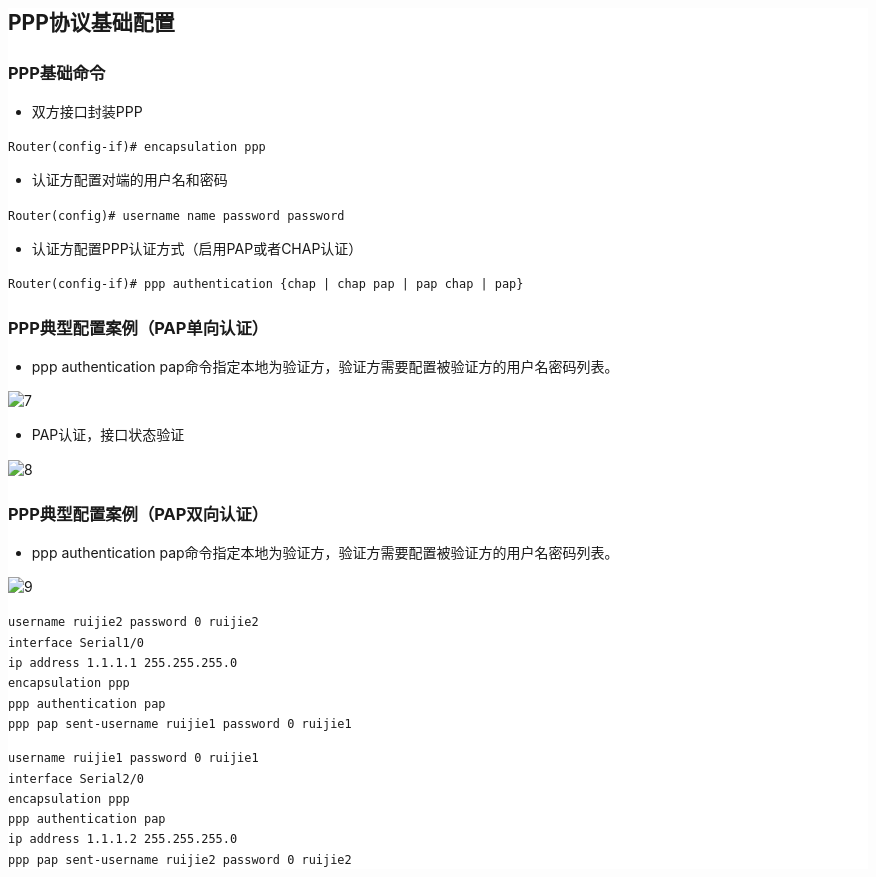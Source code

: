 

## PPP协议基础配置



### PPP基础命令

* 双方接口封装PPP

```
Router(config-if)# encapsulation ppp
```

* 认证方配置对端的用户名和密码

```
Router(config)# username name password password
```

* 认证方配置PPP认证方式（启用PAP或者CHAP认证）

```
Router(config-if)# ppp authentication {chap | chap pap | pap chap | pap}
```

### PPP典型配置案例（PAP单向认证）

* ppp authentication pap命令指定本地为验证方，验证方需要配置被验证方的用户名密码列表。

![7](https://luren-1310495826.cos.ap-beijing.myqcloud.com/blog/Ruijie/20220622162337.png)





* PAP认证，接口状态验证

![8](https://luren-1310495826.cos.ap-beijing.myqcloud.com/blog/Ruijie/20220622162342.png)





### PPP典型配置案例（PAP双向认证）

* ppp authentication pap命令指定本地为验证方，验证方需要配置被验证方的用户名密码列表。



![9](https://luren-1310495826.cos.ap-beijing.myqcloud.com/blog/Ruijie/20220622162347.png)

```
username ruijie2 password 0 ruijie2
interface Serial1/0
ip address 1.1.1.1 255.255.255.0
encapsulation ppp
ppp authentication pap
ppp pap sent-username ruijie1 password 0 ruijie1
```

```
username ruijie1 password 0 ruijie1
interface Serial2/0
encapsulation ppp
ppp authentication pap
ip address 1.1.1.2 255.255.255.0
ppp pap sent-username ruijie2 password 0 ruijie2
```

